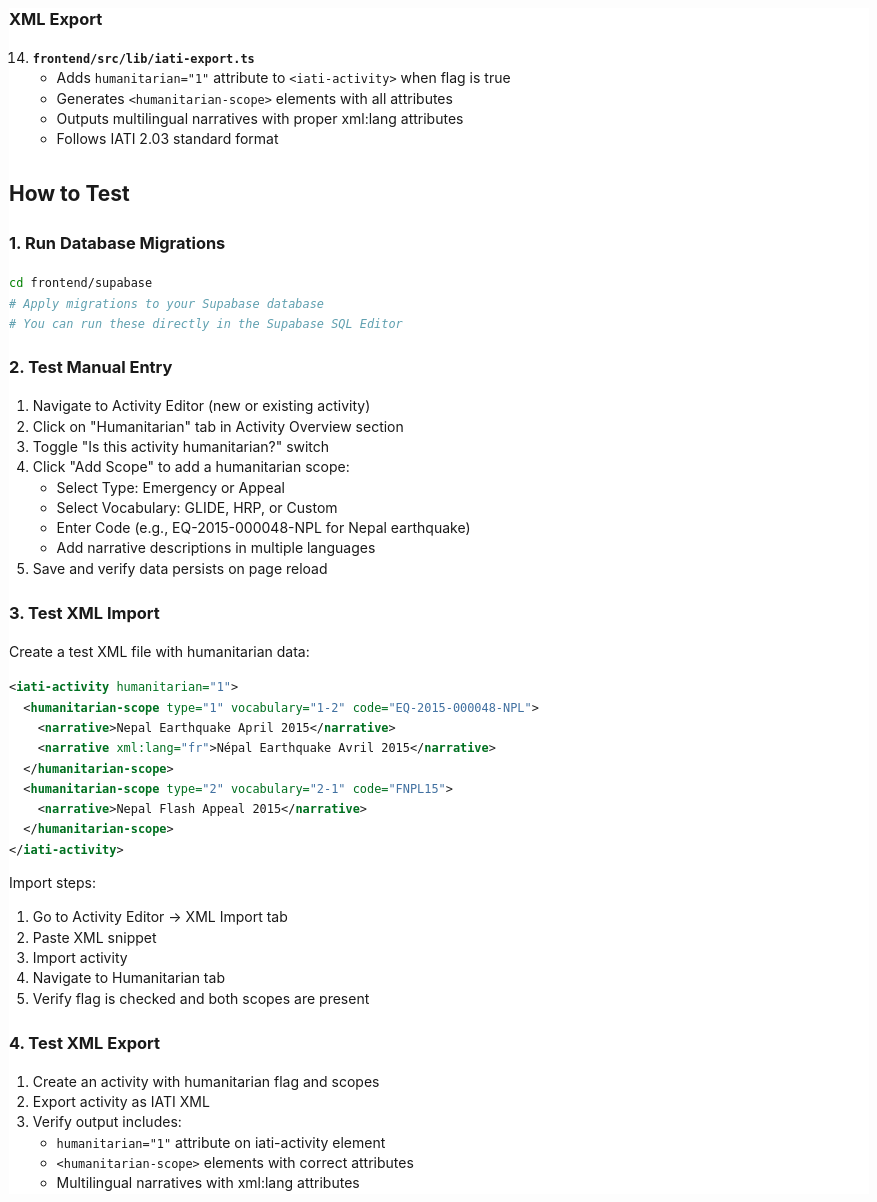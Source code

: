 ### XML Export
14. **`frontend/src/lib/iati-export.ts`**
    - Adds `humanitarian="1"` attribute to `<iati-activity>` when flag is true
    - Generates `<humanitarian-scope>` elements with all attributes
    - Outputs multilingual narratives with proper xml:lang attributes
    - Follows IATI 2.03 standard format

## How to Test

### 1. Run Database Migrations
```bash
cd frontend/supabase
# Apply migrations to your Supabase database
# You can run these directly in the Supabase SQL Editor
```

### 2. Test Manual Entry
1. Navigate to Activity Editor (new or existing activity)
2. Click on "Humanitarian" tab in Activity Overview section
3. Toggle "Is this activity humanitarian?" switch
4. Click "Add Scope" to add a humanitarian scope:
   - Select Type: Emergency or Appeal
   - Select Vocabulary: GLIDE, HRP, or Custom
   - Enter Code (e.g., EQ-2015-000048-NPL for Nepal earthquake)
   - Add narrative descriptions in multiple languages
5. Save and verify data persists on page reload

### 3. Test XML Import
Create a test XML file with humanitarian data:
```xml
<iati-activity humanitarian="1">
  <humanitarian-scope type="1" vocabulary="1-2" code="EQ-2015-000048-NPL">
    <narrative>Nepal Earthquake April 2015</narrative>
    <narrative xml:lang="fr">Népal Earthquake Avril 2015</narrative>
  </humanitarian-scope>
  <humanitarian-scope type="2" vocabulary="2-1" code="FNPL15">
    <narrative>Nepal Flash Appeal 2015</narrative>
  </humanitarian-scope>
</iati-activity>
```

Import steps:
1. Go to Activity Editor → XML Import tab
2. Paste XML snippet
3. Import activity
4. Navigate to Humanitarian tab
5. Verify flag is checked and both scopes are present

### 4. Test XML Export
1. Create an activity with humanitarian flag and scopes
2. Export activity as IATI XML
3. Verify output includes:
   - `humanitarian="1"` attribute on iati-activity element
   - `<humanitarian-scope>` elements with correct attributes
   - Multilingual narratives with xml:lang attributes
